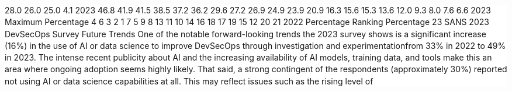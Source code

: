 28\.0
26\.0
25\.0
4\.1
2023
46\.8
41\.9
41\.5
38\.5
37\.2
36\.2
29\.6
27\.2
26\.9
24\.9
23\.9
20\.9
16\.3
15\.6
15\.3
13\.6
12\.0
9\.3
8\.0
7\.6
6\.6
2023
Maximum 
Percentage
4
6
3
2
1
7
5
9
8
13
11
10
14
16
18
17
19
15
12
20
21
2022
Percentage
Ranking
Percentage
23
SANS 2023 DevSecOps Survey
Future Trends 
One of the notable forward\-looking trends the 2023 survey shows is a significant 
increase (16%) in the use of AI or data science to improve DevSecOps through 
investigation and experimentationfrom 33% in 2022 to 49% in 2023\. The intense 
recent publicity about AI and the increasing availability of AI models, training data, 
and tools make this an area where ongoing adoption seems highly likely. That said, 
a strong contingent of the respondents (approximately 30%) reported not using AI 
or data science capabilities at all. This may reflect issues such as the rising level of 